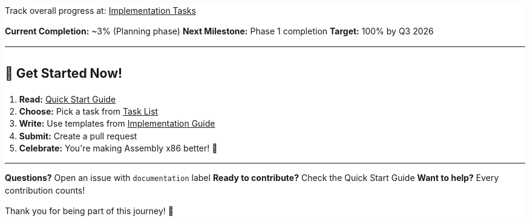 Track overall progress at: [Implementation Tasks](./implementation-tasks.md)

**Current Completion:** ~3% (Planning phase)
**Next Milestone:** Phase 1 completion
**Target:** 100% by Q3 2026

---

## 🚀 Get Started Now!

1. **Read:** [Quick Start Guide](./documentation-quick-start.md)
2. **Choose:** Pick a task from [Task List](./implementation-tasks.md)
3. **Write:** Use templates from [Implementation Guide](./documentation-implementation-guide.md)
4. **Submit:** Create a pull request
5. **Celebrate:** You're making Assembly x86 better! 🎉

---

**Questions?** Open an issue with `documentation` label
**Ready to contribute?** Check the Quick Start Guide
**Want to help?** Every contribution counts!

Thank you for being part of this journey! 🙏
